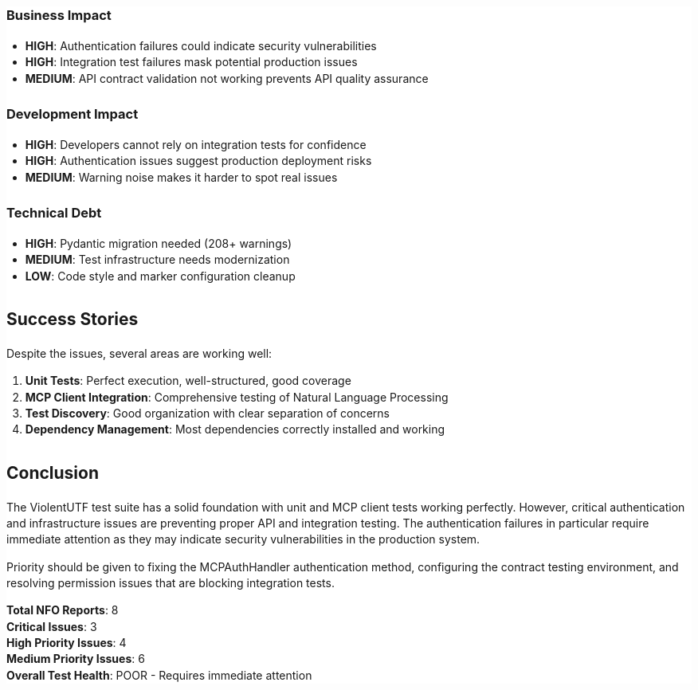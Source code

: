 ### Business Impact
- **HIGH**: Authentication failures could indicate security vulnerabilities
- **HIGH**: Integration test failures mask potential production issues
- **MEDIUM**: API contract validation not working prevents API quality assurance

### Development Impact  
- **HIGH**: Developers cannot rely on integration tests for confidence
- **HIGH**: Authentication issues suggest production deployment risks
- **MEDIUM**: Warning noise makes it harder to spot real issues

### Technical Debt
- **HIGH**: Pydantic migration needed (208+ warnings)
- **MEDIUM**: Test infrastructure needs modernization
- **LOW**: Code style and marker configuration cleanup

## Success Stories

Despite the issues, several areas are working well:

1. **Unit Tests**: Perfect execution, well-structured, good coverage
2. **MCP Client Integration**: Comprehensive testing of Natural Language Processing
3. **Test Discovery**: Good organization with clear separation of concerns
4. **Dependency Management**: Most dependencies correctly installed and working

## Conclusion

The ViolentUTF test suite has a solid foundation with unit and MCP client tests working perfectly. However, critical authentication and infrastructure issues are preventing proper API and integration testing. The authentication failures in particular require immediate attention as they may indicate security vulnerabilities in the production system.

Priority should be given to fixing the MCPAuthHandler authentication method, configuring the contract testing environment, and resolving permission issues that are blocking integration tests.

**Total NFO Reports**: 8  
**Critical Issues**: 3  
**High Priority Issues**: 4  
**Medium Priority Issues**: 6  
**Overall Test Health**: POOR - Requires immediate attention